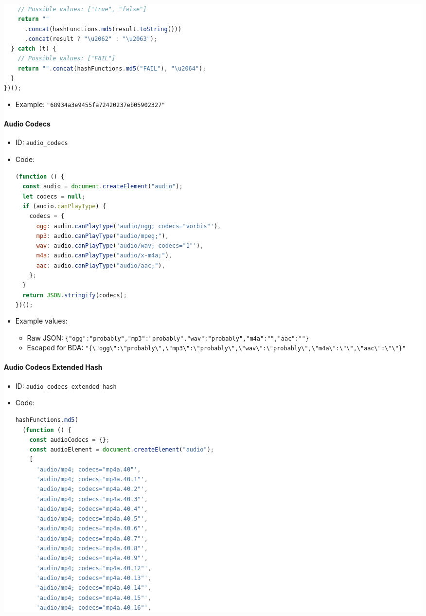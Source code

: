   ```javascript
      // Possible values: ["true", "false"]
      return ""
        .concat(hashFunctions.md5(result.toString()))
        .concat(result ? "\u2062" : "\u2063");
    } catch (t) {
      // Possible values: ["FAIL"]
      return "".concat(hashFunctions.md5("FAIL"), "\u2064");
    }
  })();
  ```

- Example: `"68934a3e9455fa72420237eb05902327⁣"`

#### Audio Codecs

- ID: `audio_codecs`
- Code:

  ```javascript
  (function () {
    const audio = document.createElement("audio");
    let codecs = null;
    if (audio.canPlayType) {
      codecs = {
        ogg: audio.canPlayType('audio/ogg; codecs="vorbis"'),
        mp3: audio.canPlayType("audio/mpeg;"),
        wav: audio.canPlayType('audio/wav; codecs="1"'),
        m4a: audio.canPlayType("audio/x-m4a;"),
        aac: audio.canPlayType("audio/aac;"),
      };
    }
    return JSON.stringify(codecs);
  })();
  ```

- Example values:
  - Raw JSON: `{"ogg":"probably","mp3":"probably","wav":"probably","m4a":"","aac":""}`
  - Escaped for BDA: `"{\"ogg\":\"probably\",\"mp3\":\"probably\",\"wav\":\"probably\",\"m4a\":\"\",\"aac\":\"\"}"`

#### Audio Codecs Extended Hash

- ID: `audio_codecs_extended_hash`
- Code:

  ```javascript
  hashFunctions.md5(
    (function () {
      const audioCodecs = {};
      const audioElement = document.createElement("audio");
      [
        'audio/mp4; codecs="mp4a.40"',
        'audio/mp4; codecs="mp4a.40.1"',
        'audio/mp4; codecs="mp4a.40.2"',
        'audio/mp4; codecs="mp4a.40.3"',
        'audio/mp4; codecs="mp4a.40.4"',
        'audio/mp4; codecs="mp4a.40.5"',
        'audio/mp4; codecs="mp4a.40.6"',
        'audio/mp4; codecs="mp4a.40.7"',
        'audio/mp4; codecs="mp4a.40.8"',
        'audio/mp4; codecs="mp4a.40.9"',
        'audio/mp4; codecs="mp4a.40.12"',
        'audio/mp4; codecs="mp4a.40.13"',
        'audio/mp4; codecs="mp4a.40.14"',
        'audio/mp4; codecs="mp4a.40.15"',
        'audio/mp4; codecs="mp4a.40.16"',
  ```